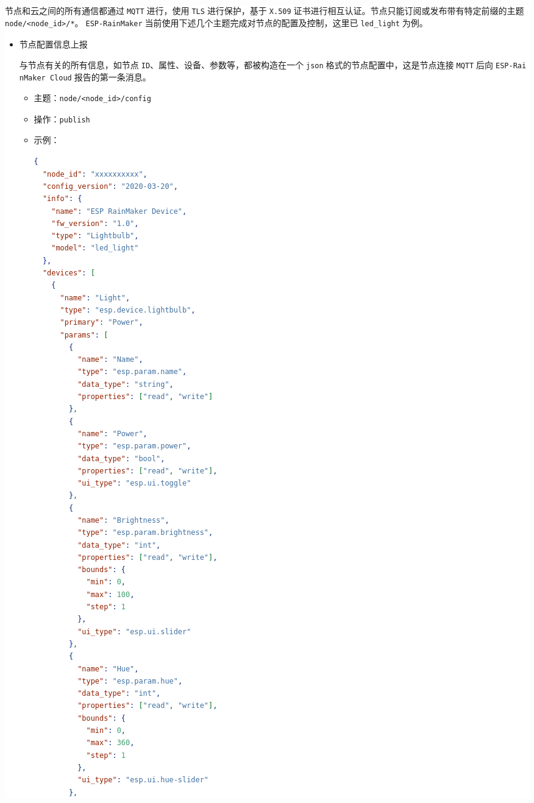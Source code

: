 节点和云之间的所有通信都通过 `MQTT` 进行，使用 `TLS` 进行保护，基于 `X.509` 证书进行相互认证。节点只能订阅或发布带有特定前缀的主题 `node/<node_id>/*`。 `ESP-RainMaker` 当前使用下述几个主题完成对节点的配置及控制，这里已 `led_light` 为例。

- 节点配置信息上报

  与节点有关的所有信息，如节点 `ID`、属性、设备、参数等，都被构造在一个 `json` 格式的节点配置中，这是节点连接 `MQTT` 后向 `ESP-RainMaker Cloud` 报告的第一条消息。

  - 主题：`node/<node_id>/config`
  - 操作：`publish`
  - 示例：

    ```json
    {
      "node_id": "xxxxxxxxxx",
      "config_version": "2020-03-20",
      "info": {
        "name": "ESP RainMaker Device",
        "fw_version": "1.0",
        "type": "Lightbulb",
        "model": "led_light"
      },
      "devices": [
        {
          "name": "Light",
          "type": "esp.device.lightbulb",
          "primary": "Power",
          "params": [
            {
              "name": "Name",
              "type": "esp.param.name",
              "data_type": "string",
              "properties": ["read", "write"]
            },
            {
              "name": "Power",
              "type": "esp.param.power",
              "data_type": "bool",
              "properties": ["read", "write"],
              "ui_type": "esp.ui.toggle"
            },
            {
              "name": "Brightness",
              "type": "esp.param.brightness",
              "data_type": "int",
              "properties": ["read", "write"],
              "bounds": {
                "min": 0,
                "max": 100,
                "step": 1
              },
              "ui_type": "esp.ui.slider"
            },
            {
              "name": "Hue",
              "type": "esp.param.hue",
              "data_type": "int",
              "properties": ["read", "write"],
              "bounds": {
                "min": 0,
                "max": 360,
                "step": 1
              },
              "ui_type": "esp.ui.hue-slider"
            },